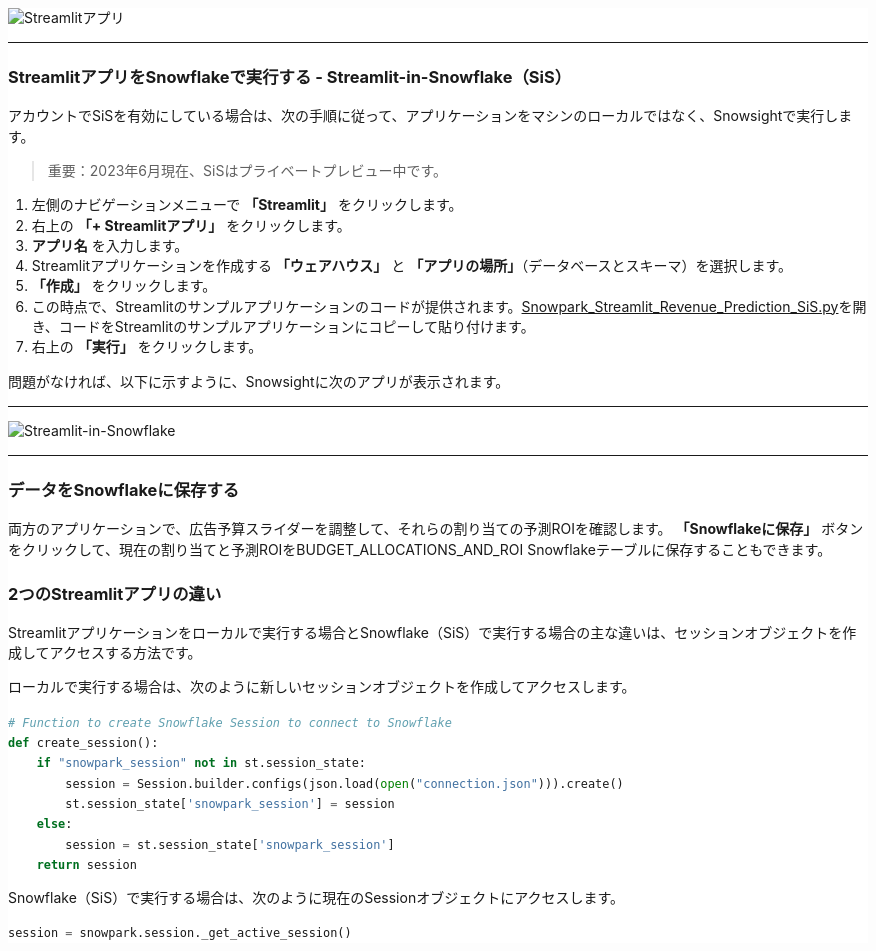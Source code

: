 ![Streamlitアプリ](assets/app.png)

---

### StreamlitアプリをSnowflakeで実行する - Streamlit-in-Snowflake（SiS）

アカウントでSiSを有効にしている場合は、次の手順に従って、アプリケーションをマシンのローカルではなく、Snowsightで実行します。

> 重要：2023年6月現在、SiSはプライベートプレビュー中です。

1) 左側のナビゲーションメニューで **「Streamlit」** をクリックします。
2) 右上の **「+ Streamlitアプリ」** をクリックします。
3) **アプリ名** を入力します。
4) Streamlitアプリケーションを作成する **「ウェアハウス」** と **「アプリの場所」**（データベースとスキーマ）を選択します。
5) **「作成」** をクリックします。
6) この時点で、Streamlitのサンプルアプリケーションのコードが提供されます。[Snowpark_Streamlit_Revenue_Prediction_SiS.py](https://github.com/Snowflake-Labs/sfguide-ad-spend-roi-snowpark-python-streamlit-scikit-learn/blob/main/Snowpark_Streamlit_Revenue_Prediction_SiS.py)を開き、コードをStreamlitのサンプルアプリケーションにコピーして貼り付けます。
7) 右上の **「実行」** をクリックします。

問題がなければ、以下に示すように、Snowsightに次のアプリが表示されます。

---

![Streamlit-in-Snowflake](assets/app_sis.png)

---

### データをSnowflakeに保存する

両方のアプリケーションで、広告予算スライダーを調整して、それらの割り当ての予測ROIを確認します。 **「Snowflakeに保存」** ボタンをクリックして、現在の割り当てと予測ROIをBUDGET_ALLOCATIONS_AND_ROI Snowflakeテーブルに保存することもできます。

### 2つのStreamlitアプリの違い

Streamlitアプリケーションをローカルで実行する場合とSnowflake（SiS）で実行する場合の主な違いは、セッションオブジェクトを作成してアクセスする方法です。

ローカルで実行する場合は、次のように新しいセッションオブジェクトを作成してアクセスします。

```python
# Function to create Snowflake Session to connect to Snowflake
def create_session():
    if "snowpark_session" not in st.session_state:
        session = Session.builder.configs(json.load(open("connection.json"))).create()
        st.session_state['snowpark_session'] = session
    else:
        session = st.session_state['snowpark_session']
    return session
```

Snowflake（SiS）で実行する場合は、次のように現在のSessionオブジェクトにアクセスします。

```python
session = snowpark.session._get_active_session()
```
